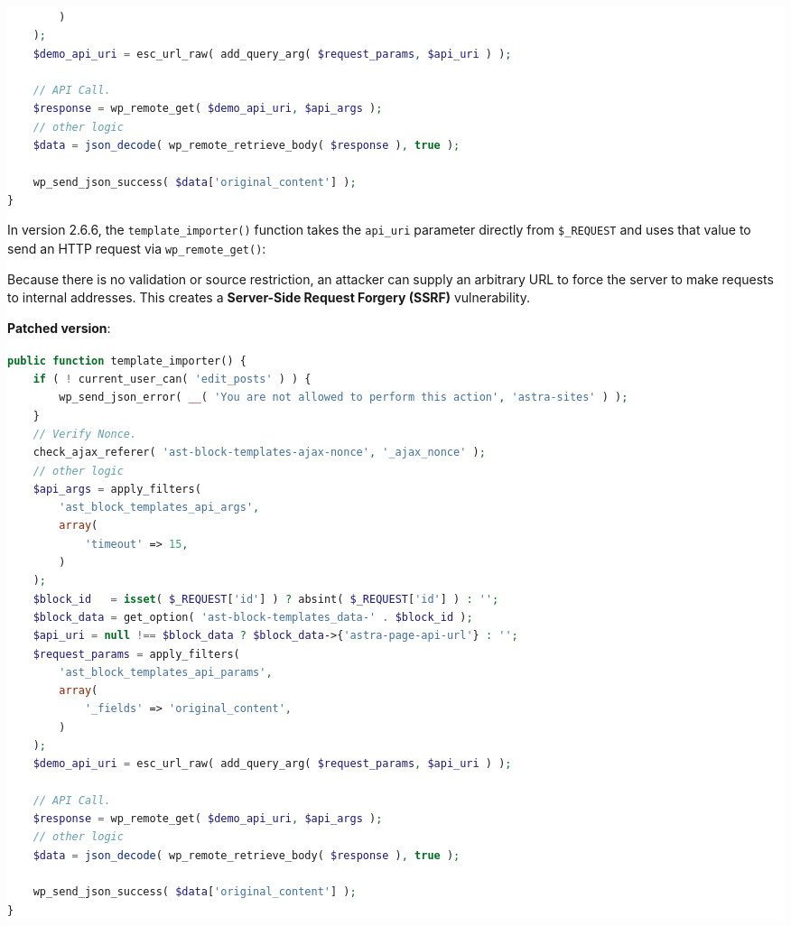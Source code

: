 ```php {title="class-ast-block-templates.php v2.6.6" hl_lines=[2,6,14,21,24,26,28]}
        )
    );
    $demo_api_uri = esc_url_raw( add_query_arg( $request_params, $api_uri ) );

    // API Call.
    $response = wp_remote_get( $demo_api_uri, $api_args );
    // other logic
    $data = json_decode( wp_remote_retrieve_body( $response ), true );

    wp_send_json_success( $data['original_content'] );
}
```

In version 2.6.6, the `template_importer()` function takes the `api_uri` parameter directly from `$_REQUEST` and uses that value to send an HTTP request via `wp_remote_get()`:

Because there is no validation or source restriction, an attacker can supply an arbitrary URL to force the server to make requests to internal addresses. This creates a **Server-Side Request Forgery (SSRF)** vulnerability.

**Patched version**:

```php {title="class-ast-block-templates.php v2.6.7" hl_lines=[2,6,14,15,16,23,26,28,30]}
public function template_importer() {	
    if ( ! current_user_can( 'edit_posts' ) ) {
        wp_send_json_error( __( 'You are not allowed to perform this action', 'astra-sites' ) );
    }
    // Verify Nonce.
    check_ajax_referer( 'ast-block-templates-ajax-nonce', '_ajax_nonce' );
    // other logic
    $api_args = apply_filters(
        'ast_block_templates_api_args',
        array(
            'timeout' => 15,
        )
    );
    $block_id   = isset( $_REQUEST['id'] ) ? absint( $_REQUEST['id'] ) : '';
    $block_data = get_option( 'ast-block-templates_data-' . $block_id );
    $api_uri = null !== $block_data ? $block_data->{'astra-page-api-url'} : '';
    $request_params = apply_filters(
        'ast_block_templates_api_params',
        array(
            '_fields' => 'original_content',
        )
    );
    $demo_api_uri = esc_url_raw( add_query_arg( $request_params, $api_uri ) );

    // API Call.
    $response = wp_remote_get( $demo_api_uri, $api_args );
    // other logic
    $data = json_decode( wp_remote_retrieve_body( $response ), true );

    wp_send_json_success( $data['original_content'] );
}
```
